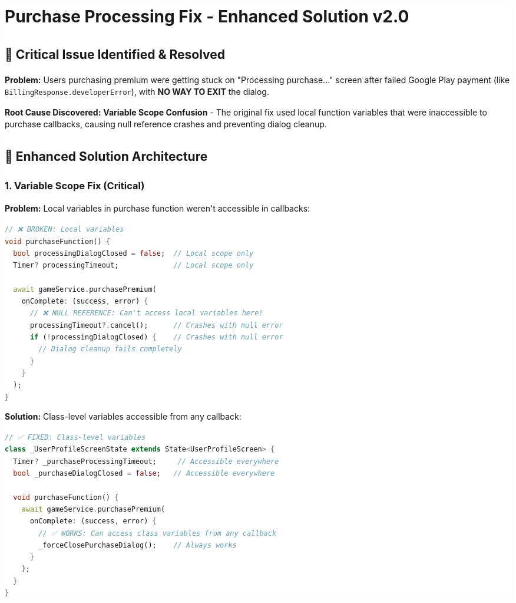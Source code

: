 # Purchase Processing Fix - Enhanced Solution v2.0

## 🎯 **Critical Issue Identified & Resolved**

**Problem:** Users purchasing premium were getting stuck on "Processing purchase..." screen after failed Google Play payment (like `BillingResponse.developerError`), with **NO WAY TO EXIT** the dialog.

**Root Cause Discovered:** **Variable Scope Confusion** - The original fix used local function variables that were inaccessible to purchase callbacks, causing null reference crashes and preventing dialog cleanup.

## 🔧 **Enhanced Solution Architecture**

### 1. **Variable Scope Fix** (Critical)

**Problem:** Local variables in purchase function weren't accessible in callbacks:

```dart
// ❌ BROKEN: Local variables
void purchaseFunction() {
  bool processingDialogClosed = false;  // Local scope only
  Timer? processingTimeout;             // Local scope only
  
  await gameService.purchasePremium(
    onComplete: (success, error) {
      // ❌ NULL REFERENCE: Can't access local variables here!
      processingTimeout?.cancel();      // Crashes with null error
      if (!processingDialogClosed) {    // Crashes with null error
        // Dialog cleanup fails completely
      }
    }
  );
}
```

**Solution:** Class-level variables accessible from any callback:

```dart
// ✅ FIXED: Class-level variables
class _UserProfileScreenState extends State<UserProfileScreen> {
  Timer? _purchaseProcessingTimeout;     // Accessible everywhere
  bool _purchaseDialogClosed = false;   // Accessible everywhere
  
  void purchaseFunction() {
    await gameService.purchasePremium(
      onComplete: (success, error) {
        // ✅ WORKS: Can access class variables from any callback
        _forceClosePurchaseDialog();    // Always works
      }
    );
  }
}
```
